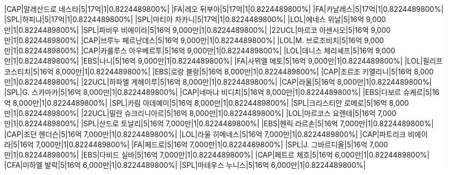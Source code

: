 |CAP|알레산드로 네스타|5|17억|1|0.8224489800%|
|FA|레오 뒤부아|5|17억|1|0.8224489800%|
|FA|카날레스|5|17억|1|0.8224489800%|
|SPL|하피냐|5|17억|1|0.8224489800%|
|SPL|마티아 차카니|5|17억|1|0.8224489800%|
|LOL|에네스 위날|5|16억 9,000만|1|0.8224489800%|
|SPL|파비우 비에이라|5|16억 9,000만|1|0.8224489800%|
|22UCL|마르코 아센시오|5|16억 9,000만|1|0.8224489800%|
|CAP|브루누 페르난데스|5|16억 9,000만|1|0.8224489800%|
|LOL|M. 브로조비치|5|16억 9,000만|1|0.8224489800%|
|CAP|카를루스 아우베르투|5|16억 9,000만|1|0.8224489800%|
|LOL|데니스 체리셰프|5|16억 9,000만|1|0.8224489800%|
|EBS|나니|5|16억 9,000만|1|0.8224489800%|
|FA|사뮈엘 에토|5|16억 9,000만|1|0.8224489800%|
|LOL|필리프 코스티치|5|16억 8,000만|1|0.8224489800%|
|EBS|로랑 블랑|5|16억 8,000만|1|0.8224489800%|
|CAP|조르조 키엘리니|5|16억 8,000만|1|0.8224489800%|
|22UCL|하파엘 게헤이루|5|16억 8,000만|1|0.8224489800%|
|CAP|라울|5|16억 8,000만|1|0.8224489800%|
|SPL|G. 스카마카|5|16억 8,000만|1|0.8224489800%|
|CAP|네마냐 비디치|5|16억 8,000만|1|0.8224489800%|
|EBS|다보르 슈케르|5|16억 8,000만|1|0.8224489800%|
|SPL|카림 아데예미|5|16억 8,000만|1|0.8224489800%|
|SPL|크리스티안 로메로|5|16억 8,000만|1|0.8224489800%|
|22UCL|밀란 슈크리니아르|5|16억 8,000만|1|0.8224489800%|
|LOL|마르코스 요렌테|5|16억 7,000만|1|0.8224489800%|
|SPL|산드로 토날리|5|16억 7,000만|1|0.8224489800%|
|EBS|헨릭 라르손|5|16억 7,000만|1|0.8224489800%|
|CAP|조던 헨더슨|5|16억 7,000만|1|0.8224489800%|
|LOL|라울 히메네스|5|16억 7,000만|1|0.8224489800%|
|CAP|파트리크 비에이라|5|16억 7,000만|1|0.8224489800%|
|FA|페드로|5|16억 7,000만|1|0.8224489800%|
|SPL|J. 그바르디올|5|16억 7,000만|1|0.8224489800%|
|EBS|다비드 실바|5|16억 7,000만|1|0.8224489800%|
|CAP|페트르 체흐|5|16억 6,000만|1|0.8224489800%|
|CFA|미하엘 발락|5|16억 6,000만|1|0.8224489800%|
|SPL|마테우스 누니스|5|16억 6,000만|1|0.8224489800%|